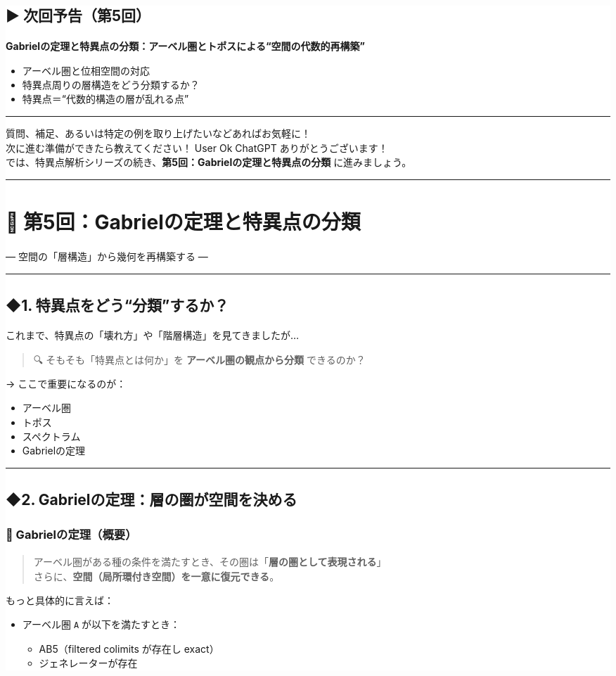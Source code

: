 
## ▶️ 次回予告（第5回）

**Gabrielの定理と特異点の分類：アーベル圏とトポスによる“空間の代数的再構築”**

- アーベル圏と位相空間の対応
- 特異点周りの層構造をどう分類するか？
- 特異点＝“代数的構造の層が乱れる点”

---

質問、補足、あるいは特定の例を取り上げたいなどあればお気軽に！  
次に進む準備ができたら教えてください！
User
Ok
ChatGPT
ありがとうございます！  
では、特異点解析シリーズの続き、**第5回：Gabrielの定理と特異点の分類** に進みましょう。

---

# 📘 第5回：Gabrielの定理と特異点の分類  
— 空間の「層構造」から幾何を再構築する —

---

## ◆1. 特異点をどう“分類”するか？

これまで、特異点の「壊れ方」や「階層構造」を見てきましたが…

> 🔍 そもそも「特異点とは何か」を **アーベル圏の観点から分類** できるのか？

→ ここで重要になるのが：
- アーベル圏
- トポス
- スペクトラム
- Gabrielの定理

---

## ◆2. Gabrielの定理：層の圏が空間を決める

### 🔹 Gabrielの定理（概要）

> アーベル圏がある種の条件を満たすとき、その圏は「**層の圏として表現される**」  
> さらに、**空間（局所環付き空間）を一意に復元できる**。

もっと具体的に言えば：

- アーベル圏 `A` が以下を満たすとき：

  - AB5（filtered colimits が存在し exact）
  - ジェネレーターが存在
